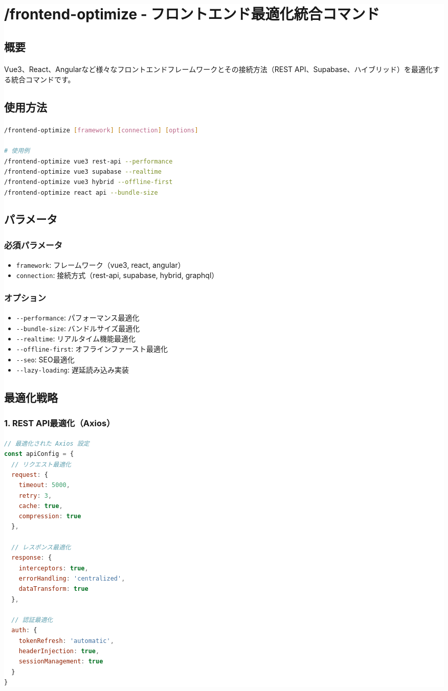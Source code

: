 # /frontend-optimize - フロントエンド最適化統合コマンド

## 概要
Vue3、React、Angularなど様々なフロントエンドフレームワークとその接続方法（REST API、Supabase、ハイブリッド）を最適化する統合コマンドです。

## 使用方法
```bash
/frontend-optimize [framework] [connection] [options]

# 使用例
/frontend-optimize vue3 rest-api --performance
/frontend-optimize vue3 supabase --realtime
/frontend-optimize vue3 hybrid --offline-first
/frontend-optimize react api --bundle-size
```

## パラメータ

### 必須パラメータ
- `framework`: フレームワーク（vue3, react, angular）
- `connection`: 接続方式（rest-api, supabase, hybrid, graphql）

### オプション
- `--performance`: パフォーマンス最適化
- `--bundle-size`: バンドルサイズ最適化
- `--realtime`: リアルタイム機能最適化
- `--offline-first`: オフラインファースト最適化
- `--seo`: SEO最適化
- `--lazy-loading`: 遅延読み込み実装

## 最適化戦略

### 1. REST API最適化（Axios）
```javascript
// 最適化された Axios 設定
const apiConfig = {
  // リクエスト最適化
  request: {
    timeout: 5000,
    retry: 3,
    cache: true,
    compression: true
  },
  
  // レスポンス最適化
  response: {
    interceptors: true,
    errorHandling: 'centralized',
    dataTransform: true
  },
  
  // 認証最適化
  auth: {
    tokenRefresh: 'automatic',
    headerInjection: true,
    sessionManagement: true
  }
}
```
